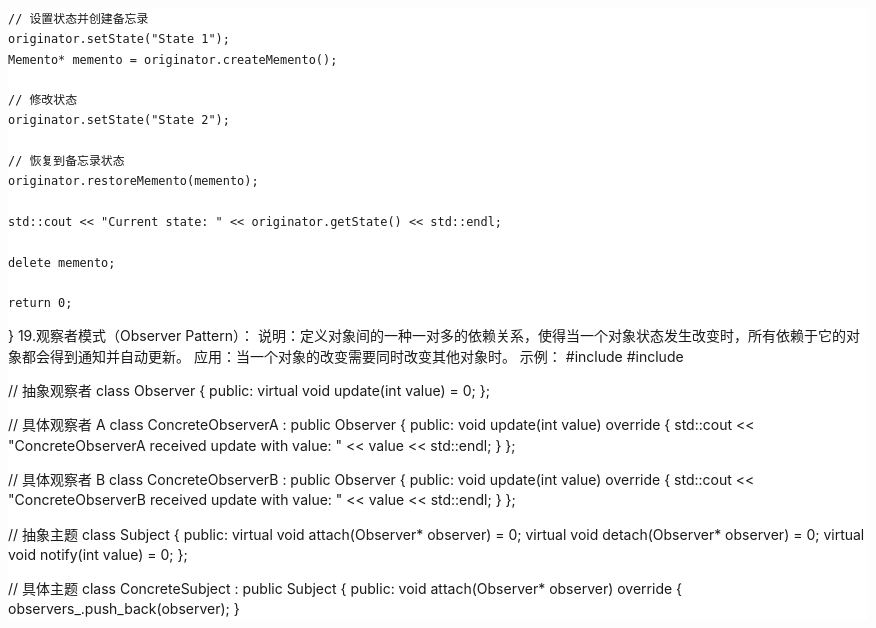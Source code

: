     // 设置状态并创建备忘录
    originator.setState("State 1");
    Memento* memento = originator.createMemento();
 
    // 修改状态
    originator.setState("State 2");
 
    // 恢复到备忘录状态
    originator.restoreMemento(memento);
 
    std::cout << "Current state: " << originator.getState() << std::endl;
 
    delete memento;
 
    return 0;
}
19.观察者模式（Observer Pattern）：
说明：定义对象间的一种一对多的依赖关系，使得当一个对象状态发生改变时，所有依赖于它的对象都会得到通知并自动更新。
应用：当一个对象的改变需要同时改变其他对象时。
示例：
#include <iostream>
#include <vector>
 
// 抽象观察者
class Observer {
public:
    virtual void update(int value) = 0;
};
 
// 具体观察者 A
class ConcreteObserverA : public Observer {
public:
    void update(int value) override {
        std::cout << "ConcreteObserverA received update with value: " << value << std::endl;
    }
};
 
// 具体观察者 B
class ConcreteObserverB : public Observer {
public:
    void update(int value) override {
        std::cout << "ConcreteObserverB received update with value: " << value << std::endl;
    }
};
 
// 抽象主题
class Subject {
public:
    virtual void attach(Observer* observer) = 0;
    virtual void detach(Observer* observer) = 0;
    virtual void notify(int value) = 0;
};
 
// 具体主题
class ConcreteSubject : public Subject {
public:
    void attach(Observer* observer) override {
        observers_.push_back(observer);
    }
 
